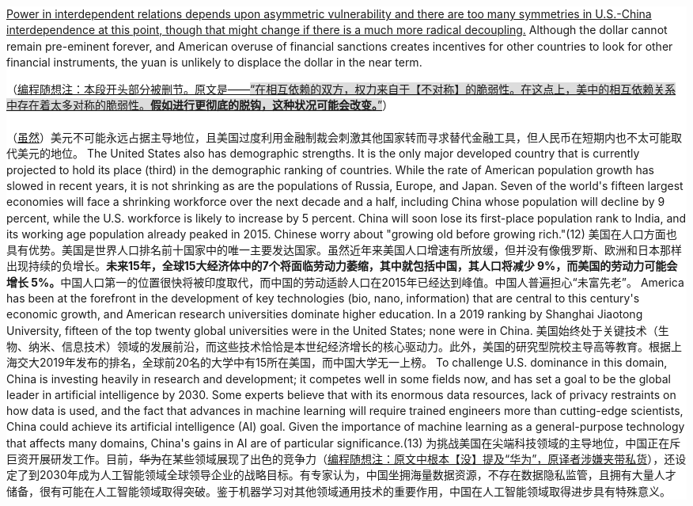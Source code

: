 <u>Power in interdependent relations depends upon asymmetric vulnerability and there are too many symmetries in U.S.-China interdependence at this point, though that might change if there is a much more radical decoupling.</u> Although the dollar cannot remain pre-eminent forever, and American overuse of financial sanctions creates incentives for other countries to look for other financial instruments, the yuan is unlikely to displace the dollar in the near term.
</td>
<td>
（<u>编程随想注：本段开头部分被删节。原文是——<q style="background-color:#DDD;">在相互依赖的双方，权力来自于【不对称】的脆弱性。在这点上，美中的相互依赖关系中存在着太多对称的脆弱性。<b>假如进行更彻底的脱钩，这种状况可能会改变。</b></q></u>）<br/>
<br/>
（<u>虽然</u>）美元不可能永远占据主导地位，且美国过度利用金融制裁会刺激其他国家转而寻求替代金融工具，但人民币在短期内也不太可能取代美元的地位。
</td>
</tr>
<tr>
<td>
The United States also has demographic strengths. It is the only major developed country that is currently projected to hold its place (third) in the demographic ranking of countries. While the rate of American population growth has slowed in recent years, it is not shrinking as are the populations of Russia, Europe, and Japan. Seven of the world's fifteen largest economies will face a shrinking workforce over the next decade and a half, including China whose population will decline by 9 percent, while the U.S. workforce is likely to increase by 5 percent. China will soon lose its first-place population rank to India, and its working age population already peaked in 2015. Chinese worry about "growing old before growing rich."(12)
</td>
<td>
美国在人口方面也具有优势。美国是世界人口排名前十国家中的唯一主要发达国家。虽然近年来美国人口增速有所放缓，但并没有像俄罗斯、欧洲和日本那样出现持续的负增长。<b>未来15年，全球15大经济体中的7个将面临劳动力萎缩，其中就包括中国，其人口将减少 9%，而美国的劳动力可能会增长 5%。</b>中国人口第一的位置很快将被印度取代，而中国的劳动适龄人口在2015年已经达到峰值。中国人普遍担心“未富先老”。
</td>
</tr>
<tr>
<td>
America has been at the forefront in the development of key technologies (bio, nano, information) that are central to this century's economic growth, and American research universities dominate higher education. In a 2019 ranking by Shanghai Jiaotong University, fifteen of the top twenty global universities were in the United States; none were in China.
</td>
<td>
美国始终处于关键技术（生物、纳米、信息技术）领域的发展前沿，而这些技术恰恰是本世纪经济增长的核心驱动力。此外，美国的研究型院校主导高等教育。根据上海交大2019年发布的排名，全球前20名的大学中有15所在美国，而中国大学无一上榜。
</td>
</tr>
<tr>
<td>
To challenge U.S. dominance in this domain, China is investing heavily in research and development; it competes well in some fields now, and has set a goal to be the global leader in artificial intelligence by 2030. Some experts believe that with its enormous data resources, lack of privacy restraints on how data is used, and the fact that advances in machine learning will require trained engineers more than cutting-edge scientists, China could achieve its artificial intelligence (AI) goal. Given the importance of machine learning as a general-purpose technology that affects many domains, China's gains in AI are of particular significance.(13)
</td>
<td>
为挑战美国在尖端科技领域的主导地位，中国正在斥巨资开展研发工作。目前，<del>华为</del>在某些领域展现了出色的竞争力（<u>编程随想注：原文中根本【没】提及“华为”，原译者涉嫌夹带私货</u>），还设定了到2030年成为人工智能领域全球领导企业的战略目标。有专家认为，中国坐拥海量数据资源，不存在数据隐私监管，且拥有大量人才储备，很有可能在人工智能领域取得突破。鉴于机器学习对其他领域通用技术的重要作用，中国在人工智能领域取得进步具有特殊意义。
</td>
</tr>
<tr>
<td>